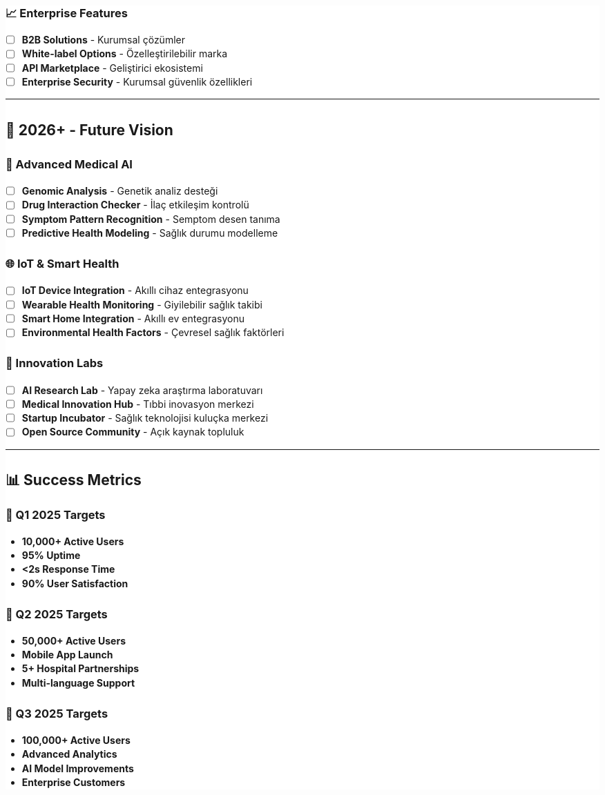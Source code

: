 ### 📈 Enterprise Features
- [ ] **B2B Solutions** - Kurumsal çözümler
- [ ] **White-label Options** - Özelleştirilebilir marka
- [ ] **API Marketplace** - Geliştirici ekosistemi
- [ ] **Enterprise Security** - Kurumsal güvenlik özellikleri

---

## 🔮 2026+ - Future Vision

### 🧬 Advanced Medical AI
- [ ] **Genomic Analysis** - Genetik analiz desteği
- [ ] **Drug Interaction Checker** - İlaç etkileşim kontrolü
- [ ] **Symptom Pattern Recognition** - Semptom desen tanıma
- [ ] **Predictive Health Modeling** - Sağlık durumu modelleme

### 🌐 IoT & Smart Health
- [ ] **IoT Device Integration** - Akıllı cihaz entegrasyonu
- [ ] **Wearable Health Monitoring** - Giyilebilir sağlık takibi
- [ ] **Smart Home Integration** - Akıllı ev entegrasyonu
- [ ] **Environmental Health Factors** - Çevresel sağlık faktörleri

### 🚀 Innovation Labs
- [ ] **AI Research Lab** - Yapay zeka araştırma laboratuvarı
- [ ] **Medical Innovation Hub** - Tıbbi inovasyon merkezi
- [ ] **Startup Incubator** - Sağlık teknolojisi kuluçka merkezi
- [ ] **Open Source Community** - Açık kaynak topluluk

---

## 📊 Success Metrics

### 🎯 Q1 2025 Targets
- **10,000+ Active Users**
- **95% Uptime**
- **<2s Response Time**
- **90% User Satisfaction**

### 🎯 Q2 2025 Targets
- **50,000+ Active Users**
- **Mobile App Launch**
- **5+ Hospital Partnerships**
- **Multi-language Support**

### 🎯 Q3 2025 Targets
- **100,000+ Active Users**
- **Advanced Analytics**
- **AI Model Improvements**
- **Enterprise Customers**
